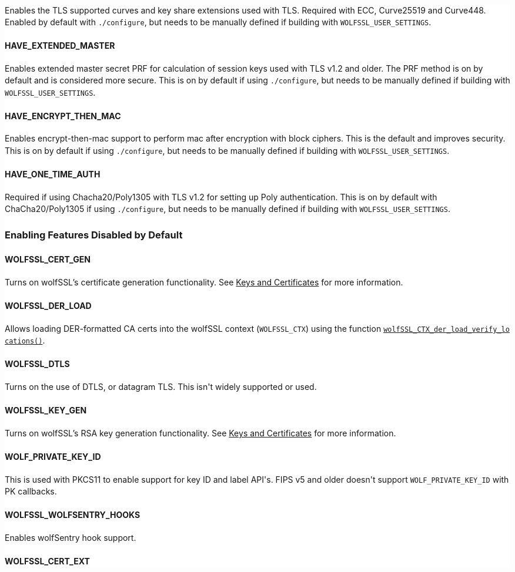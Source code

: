 Enables the TLS supported curves and key share extensions used with TLS. Required with ECC, Curve25519 and Curve448. Enabled by default with `./configure`, but needs to be manually defined if building with `WOLFSSL_USER_SETTINGS`.

#### HAVE_EXTENDED_MASTER

Enables extended master secret PRF for calculation of session keys used with TLS v1.2 and older. The PRF method is on by default and is considered more secure. This is on by default if using `./configure`, but needs to be manually defined if building with `WOLFSSL_USER_SETTINGS`.

#### HAVE_ENCRYPT_THEN_MAC

Enables encrypt-then-mac support to perform mac after encryption with block ciphers. This is the default and improves security. This is on by default if using `./configure`, but needs to be manually defined if building with `WOLFSSL_USER_SETTINGS`.

#### HAVE_ONE_TIME_AUTH

Required if using Chacha20/Poly1305 with TLS v1.2 for setting up Poly authentication. This is on by default with ChaCha20/Poly1305 if using `./configure`, but needs to be manually defined if building with `WOLFSSL_USER_SETTINGS`.


### Enabling Features Disabled by Default

#### WOLFSSL_CERT_GEN

Turns on wolfSSL’s certificate generation functionality. See [Keys and Certificates](chapter07.md#keys-and-certificates) for more information.

#### WOLFSSL_DER_LOAD

Allows loading DER-formatted CA certs into the wolfSSL context (`WOLFSSL_CTX`) using the function [`wolfSSL_CTX_der_load_verify_locations()`](group__CertsKeys.md#function-wolfssl_ctx_der_load_verify_locations).

#### WOLFSSL_DTLS

Turns on the use of DTLS, or datagram TLS. This isn't widely supported or used.

#### WOLFSSL_KEY_GEN

Turns on wolfSSL’s RSA key generation functionality. See [Keys and Certificates](chapter07.md#keys-and-certificates) for more information.

#### WOLF_PRIVATE_KEY_ID

This is used with PKCS11 to enable support for key ID and label API's. FIPS v5 and older doesn't support `WOLF_PRIVATE_KEY_ID` with PK callbacks.

#### WOLFSSL_WOLFSENTRY_HOOKS

Enables wolfSentry hook support.

#### WOLFSSL_CERT_EXT
